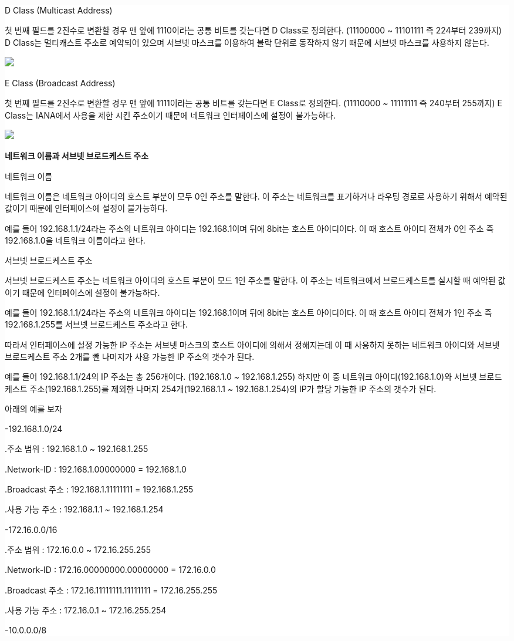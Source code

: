 D Class \(Multicast Address\)

첫 번째 필드를 2진수로 변환할 경우 맨 앞에 1110이라는 공통 비트를 갖는다면 D Class로 정의한다. \(11100000 ~ 11101111 즉 224부터 239까지\) D Class는 멀티캐스트 주소로 예약되어 있으며 서브넷 마스크를 이용하여 블락 단위로 동작하지 않기 때문에 서브넷 마스크를 사용하지 않는다.

![](https://mblogthumb-phinf.pstatic.net/20160818_75/hatesunny_1471521042357Ujwzu_PNG/dclass_range.png?type=w2)

E Class \(Broadcast Address\)

첫 번째 필드를 2진수로 변환할 경우 맨 앞에 1111이라는 공통 비트를 갖는다면 E Class로 정의한다. \(11110000 ~ 11111111 즉 240부터 255까지\) E Class는 IANA에서 사용을 제한 시킨 주소이기 때문에 네트워크 인터페이스에 설정이 불가능하다.

![](https://mblogthumb-phinf.pstatic.net/20160818_298/hatesunny_147152104256752BvV_PNG/eclass_range.png?type=w2)

**네트워크 이름과 서브넷 브로드케스트 주소**

네트워크 이름

네트워크 이름은 네트워크 아이디의 호스트 부분이 모두 0인 주소를 말한다. 이 주소는 네트워크를 표기하거나 라우팅 경로로 사용하기 위해서 예약된 값이기 때문에 인터페이스에 설정이 불가능하다.

예를 들어 192.168.1.1/24라는 주소의 네트워크 아이디는 192.168.1이며 뒤에 8bit는 호스트 아이디이다. 이 때 호스트 아이디 전체가 0인 주소 즉 192.168.1.0을 네트워크 이름이라고 한다.

서브넷 브로드케스트 주소

서브넷 브로드케스트 주소는 네트워크 아이디의 호스트 부분이 모드 1인 주소를 말한다. 이 주소는 네트워크에서 브로드케스트를 실시할 때 예약된 값이기 때문에 인터페이스에 설정이 불가능하다.

예를 들어 192.168.1.1/24라는 주소의 네트워크 아이디는 192.168.1이며 뒤에 8bit는 호스트 아이디이다. 이 때 호스트 아이디 전체가 1인 주소 즉 192.168.1.255를 서브넷 브로드케스트 주소라고 한다.

따라서 인터페이스에 설정 가능한 IP 주소는 서브넷 마스크의 호스트 아이디에 의해서 정해지는데 이 때 사용하지 못하는 네트워크 아이디와 서브넷 브로드케스트 주소 2개를 뺀 나머지가 사용 가능한 IP 주소의 갯수가 된다.

예를 들어 192.168.1.1/24의 IP 주소는 총 256개이다. \(192.168.1.0 ~ 192.168.1.255\) 하지만 이 중 네트워크 아이디\(192.168.1.0\)와 서브넷 브로드케스트 주소\(192.168.1.255\)를 제외한 나머지 254개\(192.168.1.1 ~ 192.168.1.254\)의 IP가 할당 가능한 IP 주소의 갯수가 된다.

아래의 예를 보자

-192.168.1.0/24

 .주소 범위 : 192.168.1.0 ~ 192.168.1.255

 .Network-ID : 192.168.1.00000000 = 192.168.1.0

 .Broadcast 주소 : 192.168.1.11111111 = 192.168.1.255

 .사용 가능 주소 : 192.168.1.1 ~ 192.168.1.254

-172.16.0.0/16

 .주소 범위 : 172.16.0.0 ~ 172.16.255.255

 .Network-ID : 172.16.00000000.00000000 = 172.16.0.0

 .Broadcast 주소 : 172.16.11111111.11111111 = 172.16.255.255

 .사용 가능 주소 : 172.16.0.1 ~ 172.16.255.254

-10.0.0.0/8
